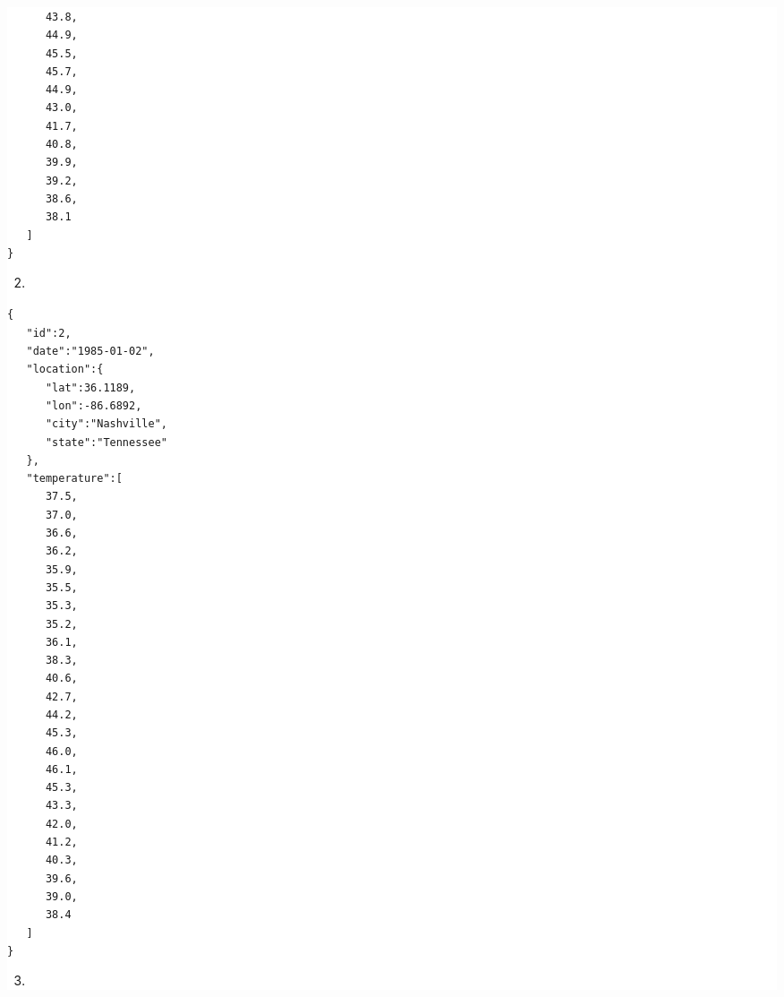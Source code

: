 ```
      43.8,
      44.9,
      45.5,
      45.7,
      44.9,
      43.0,
      41.7,
      40.8,
      39.9,
      39.2,
      38.6,
      38.1
   ]
}
```
2.
```
{
   "id":2,
   "date":"1985-01-02",
   "location":{
      "lat":36.1189,
      "lon":-86.6892,
      "city":"Nashville",
      "state":"Tennessee"
   },
   "temperature":[
      37.5,
      37.0,
      36.6,
      36.2,
      35.9,
      35.5,
      35.3,
      35.2,
      36.1,
      38.3,
      40.6,
      42.7,
      44.2,
      45.3,
      46.0,
      46.1,
      45.3,
      43.3,
      42.0,
      41.2,
      40.3,
      39.6,
      39.0,
      38.4
   ]
}
```
3.
